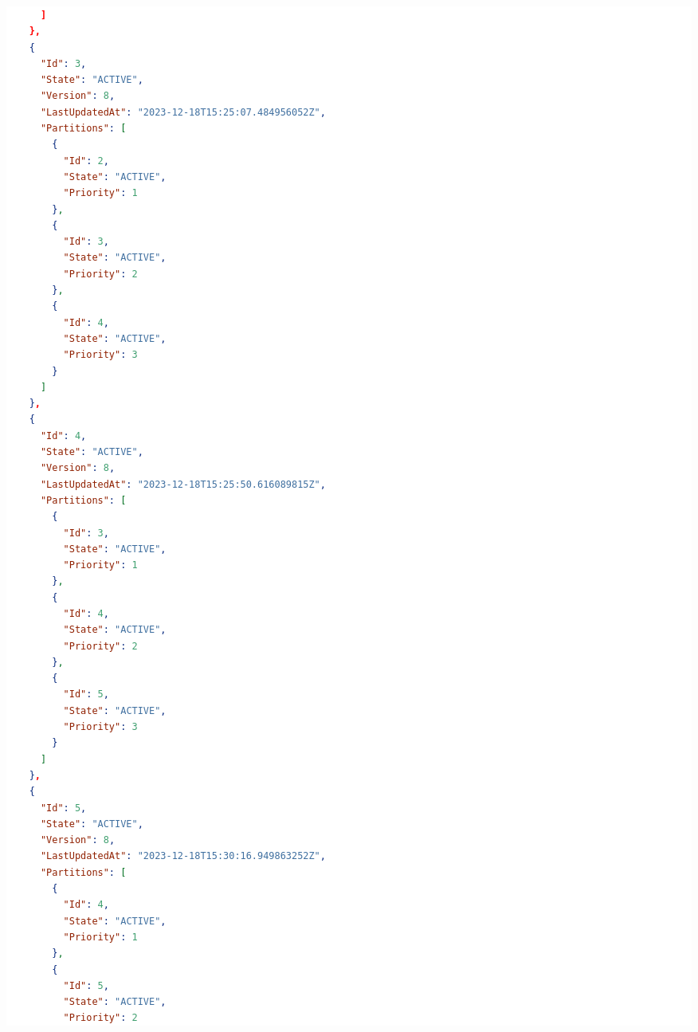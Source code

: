 ```json
      ]
    },
    {
      "Id": 3,
      "State": "ACTIVE",
      "Version": 8,
      "LastUpdatedAt": "2023-12-18T15:25:07.484956052Z",
      "Partitions": [
        {
          "Id": 2,
          "State": "ACTIVE",
          "Priority": 1
        },
        {
          "Id": 3,
          "State": "ACTIVE",
          "Priority": 2
        },
        {
          "Id": 4,
          "State": "ACTIVE",
          "Priority": 3
        }
      ]
    },
    {
      "Id": 4,
      "State": "ACTIVE",
      "Version": 8,
      "LastUpdatedAt": "2023-12-18T15:25:50.616089815Z",
      "Partitions": [
        {
          "Id": 3,
          "State": "ACTIVE",
          "Priority": 1
        },
        {
          "Id": 4,
          "State": "ACTIVE",
          "Priority": 2
        },
        {
          "Id": 5,
          "State": "ACTIVE",
          "Priority": 3
        }
      ]
    },
    {
      "Id": 5,
      "State": "ACTIVE",
      "Version": 8,
      "LastUpdatedAt": "2023-12-18T15:30:16.949863252Z",
      "Partitions": [
        {
          "Id": 4,
          "State": "ACTIVE",
          "Priority": 1
        },
        {
          "Id": 5,
          "State": "ACTIVE",
          "Priority": 2
```